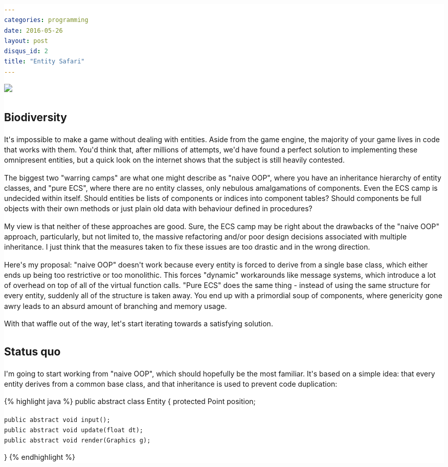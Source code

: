 ```yaml
---
categories: programming
date: 2016-05-26
layout: post
disqus_id: 2
title: "Entity Safari"
---
```


![](https://imgs.xkcd.com/comics/standards.png)

## Biodiversity

It's impossible to make a game without dealing with entities.
Aside from the game engine, the majority of your game lives in code that works with them.
You'd think that, after millions of attempts, we'd have found a perfect solution to implementing these omnipresent entities, but a quick look on the internet shows that the subject is still heavily contested.

The biggest two "warring camps" are what one might describe as "naive OOP", where you have an inheritance hierarchy of entity classes, and "pure ECS", where there are no entity classes, only nebulous amalgamations of components.
Even the ECS camp is undecided within itself.
Should entities be lists of components or indices into component tables?
Should components be full objects with their own methods or just plain old data with behaviour defined in procedures?

My view is that neither of these approaches are good.
Sure, the ECS camp may be right about the drawbacks of the "naive OOP" approach, particularly, but not limited to, the massive refactoring and/or poor design decisions associated with multiple inheritance.
I just think that the measures taken to fix these issues are too drastic and in the wrong direction.

Here's my proposal: "naive OOP" doesn't work because every entity is forced to derive from a single base class, which either ends up being too restrictive or too monolithic.
This forces "dynamic" workarounds like message systems, which introduce a lot of overhead on top of all of the virtual function calls.
"Pure ECS" does the same thing - instead of using the same structure for every entity, suddenly all of the structure is taken away.
You end up with a primordial soup of components, where genericity gone awry leads to an absurd amount of branching and memory usage.

With that waffle out of the way, let's start iterating towards a satisfying solution.

## Status quo

I'm going to start working from "naive OOP", which should hopefully be the most familiar.
It's based on a simple idea: that every entity derives from a common base class, and that inheritance is used to prevent code duplication:

{% highlight java %}
public abstract class Entity {
	protected Point position;

	public abstract void input();
	public abstract void update(float dt);
	public abstract void render(Graphics g);
}
{% endhighlight %}

